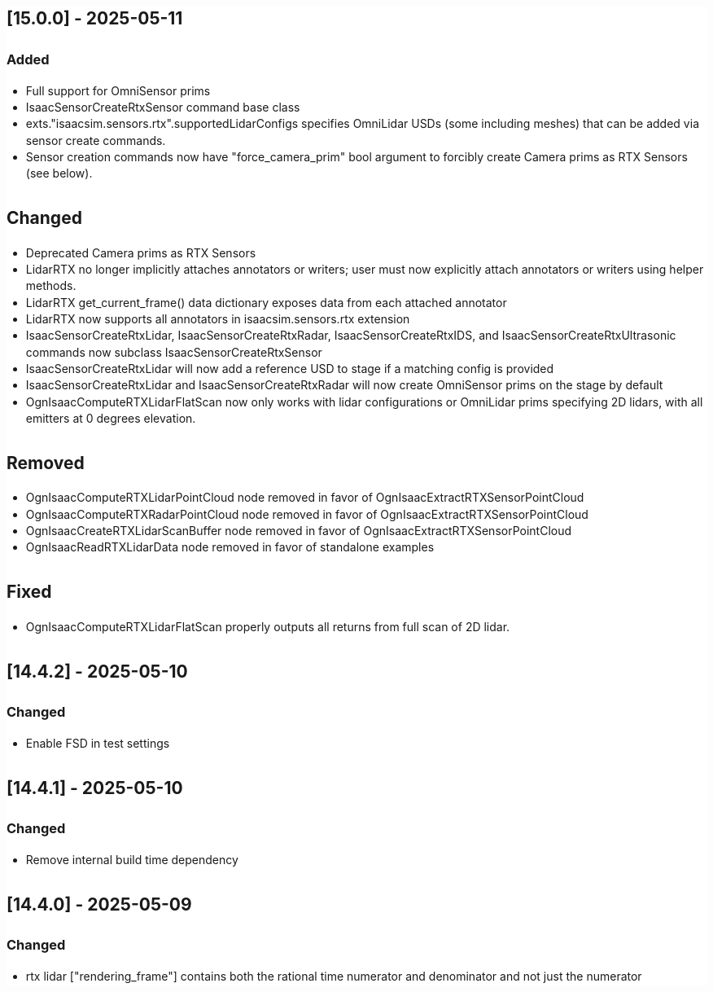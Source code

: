 ## [15.0.0] - 2025-05-11
### Added
- Full support for OmniSensor prims
- IsaacSensorCreateRtxSensor command base class
- exts."isaacsim.sensors.rtx".supportedLidarConfigs specifies OmniLidar USDs (some including meshes) that can be added via sensor create commands.
- Sensor creation commands now have "force_camera_prim" bool argument to forcibly create Camera prims as RTX Sensors (see below).

## Changed
- Deprecated Camera prims as RTX Sensors
- LidarRTX no longer implicitly attaches annotators or writers; user must now explicitly attach annotators or writers using helper methods.
- LidarRTX get_current_frame() data dictionary exposes data from each attached annotator
- LidarRTX now supports all annotators in isaacsim.sensors.rtx extension
- IsaacSensorCreateRtxLidar, IsaacSensorCreateRtxRadar, IsaacSensorCreateRtxIDS, and IsaacSensorCreateRtxUltrasonic commands now subclass IsaacSensorCreateRtxSensor
- IsaacSensorCreateRtxLidar will now add a reference USD to stage if a matching config is provided
- IsaacSensorCreateRtxLidar and IsaacSensorCreateRtxRadar will now create OmniSensor prims on the stage by default
- OgnIsaacComputeRTXLidarFlatScan now only works with lidar configurations or OmniLidar prims specifying 2D lidars, with all emitters at 0 degrees elevation.

## Removed
- OgnIsaacComputeRTXLidarPointCloud node removed in favor of OgnIsaacExtractRTXSensorPointCloud
- OgnIsaacComputeRTXRadarPointCloud node removed in favor of OgnIsaacExtractRTXSensorPointCloud
- OgnIsaacCreateRTXLidarScanBuffer node removed in favor of OgnIsaacExtractRTXSensorPointCloud
- OgnIsaacReadRTXLidarData node removed in favor of standalone examples

## Fixed
- OgnIsaacComputeRTXLidarFlatScan properly outputs all returns from full scan of 2D lidar.

## [14.4.2] - 2025-05-10
### Changed
- Enable FSD in test settings

## [14.4.1] - 2025-05-10
### Changed
- Remove internal build time dependency

## [14.4.0] - 2025-05-09
### Changed
- rtx lidar ["rendering_frame"] contains both the rational time numerator and denominator and not just the numerator

